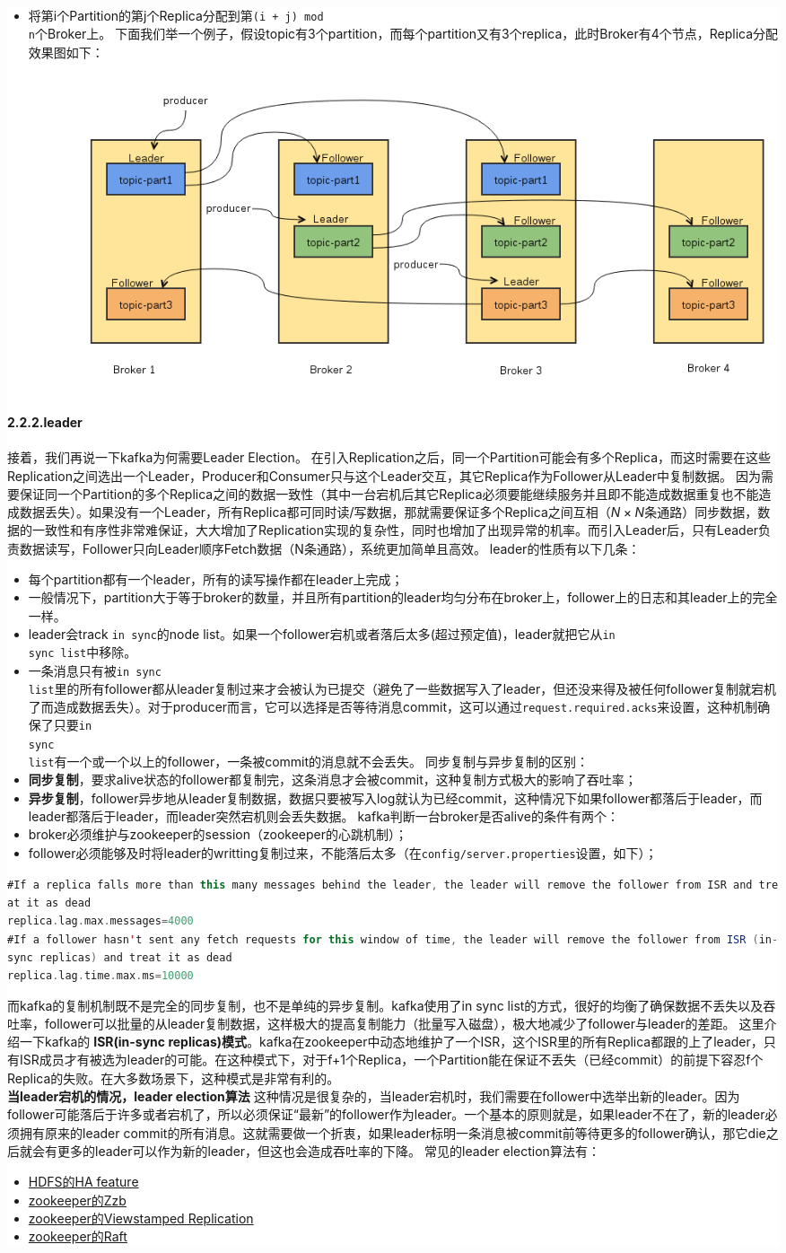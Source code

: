  - 将第i个Partition的第j个Replica分配到第<code>(i + j) mod n</code>个Broker上。  下面我们举一个例子，假设topic有3个partition，而每个partition又有3个replica，此时Broker有4个节点，Replica分配效果图如下：   
![broker](./images/2016-03-08-KafkaTransmit/broker.png)
   
 #### 2.2.2.leader 
 接着，我们再说一下kafka为何需要Leader Election。   在引入Replication之后，同一个Partition可能会有多个Replica，而这时需要在这些Replication之间选出一个Leader，Producer和Consumer只与这个Leader交互，其它Replica作为Follower从Leader中复制数据。   因为需要保证同一个Partition的多个Replica之间的数据一致性（其中一台宕机后其它Replica必须要能继续服务并且即不能造成数据重复也不能造成数据丢失）。如果没有一个Leader，所有Replica都可同时读/写数据，那就需要保证多个Replica之间互相（$N×N$条通路）同步数据，数据的一致性和有序性非常难保证，大大增加了Replication实现的复杂性，同时也增加了出现异常的机率。而引入Leader后，只有Leader负责数据读写，Follower只向Leader顺序Fetch数据（N条通路），系统更加简单且高效。   leader的性质有以下几条：    
 - 每个partition都有一个leader，所有的读写操作都在leader上完成； 
 - 一般情况下，partition大于等于broker的数量，并且所有partition的leader均匀分布在broker上，follower上的日志和其leader上的完全一样。 
 - leader会track <code>in sync</code>的node list。如果一个follower宕机或者落后太多(超过预定值)，leader就把它从<code>in sync list</code>中移除。   
 - 一条消息只有被<code>in sync list</code>里的所有follower都从leader复制过来才会被认为已提交（避免了一些数据写入了leader，但还没来得及被任何follower复制就宕机了而造成数据丢失）。对于producer而言，它可以选择是否等待消息commit，这可以通过<code>request.required.acks</code>来设置，这种机制确保了只要<code>in sync list</code>有一个或一个以上的follower，一条被commit的消息就不会丢失。  同步复制与异步复制的区别：    
 - <strong>同步复制</strong>，要求alive状态的follower都复制完，这条消息才会被commit，这种复制方式极大的影响了吞吐率； 
 - <strong>异步复制</strong>，follower异步地从leader复制数据，数据只要被写入log就认为已经commit，这种情况下如果follower都落后于leader，而leader都落后于leader，而leader突然宕机则会丢失数据。  kafka判断一台broker是否alive的条件有两个：    
 - broker必须维护与zookeeper的session（zookeeper的心跳机制）； 
 - follower必须能够及时将leader的writting复制过来，不能落后太多（在<code>config/server.properties</code>设置，如下）；  
``` scala
#If a replica falls more than this many messages behind the leader, the leader will remove the follower from ISR and treat it as dead
replica.lag.max.messages=4000
#If a follower hasn't sent any fetch requests for this window of time, the leader will remove the follower from ISR (in-sync replicas) and treat it as dead
replica.lag.time.max.ms=10000
```
 而kafka的复制机制既不是完全的同步复制，也不是单纯的异步复制。kafka使用了in sync list的方式，很好的均衡了确保数据不丢失以及吞吐率，follower可以批量的从leader复制数据，这样极大的提高复制能力（批量写入磁盘），极大地减少了follower与leader的差距。   这里介绍一下kafka的
<strong>ISR(in-sync replicas)模式</strong>。kafka在zookeeper中动态地维护了一个ISR，这个ISR里的所有Replica都跟的上了leader，只有ISR成员才有被选为leader的可能。在这种模式下，对于f+1个Replica，一个Partition能在保证不丢失（已经commit）的前提下容忍f个Replica的失败。在大多数场景下，这种模式是非常有利的。   
<strong>当leader宕机的情况，leader election算法</strong>   这种情况是很复杂的，当leader宕机时，我们需要在follower中选举出新的leader。因为follower可能落后于许多或者宕机了，所以必须保证“最新”的follower作为leader。一个基本的原则就是，如果leader不在了，新的leader必须拥有原来的leader commit的所有消息。这就需要做一个折衷，如果leader标明一条消息被commit前等待更多的follower确认，那它die之后就会有更多的leader可以作为新的leader，但这也会造成吞吐率的下降。   常见的leader election算法有：    
 - [HDFS的HA feature](http://blog.cloudera.com/blog/2012/10/quorum-based-journaling-in-cdh4-1/) 
 - [zookeeper的Zzb](http://web.stanford.edu/class/cs347/reading/zab.pdf) 
 - [zookeeper的Viewstamped Replication](http://pmg.csail.mit.edu/papers/vr-revisited.pdf) 
 - [zookeeper的Raft](https://ramcloud.stanford.edu/wiki/download/attachments/11370504/raft.pdf) 